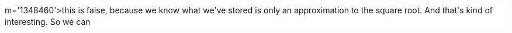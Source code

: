   m='1348460'>this</span> <span m='1348690'>is</span> <span
  m='1348850'>false,</span> <span m='1350890'>because</span> <span
  m='1351230'>we</span> <span m='1351350'>know</span> <span
  m='1351510'>what</span> <span m='1351670'>we've</span> <span
  m='1351830'>stored</span> <span m='1352520'>is</span> <span
  m='1352710'>only</span> <span m='1352950'>an</span> <span
  m='1353020'>approximation</span> <span m='1354060'>to</span> <span
  m='1354190'>the</span> <span m='1354310'>square</span> <span
  m='1354640'>root.</span> <span m='1357650'>And</span> <span
  m='1357890'>that's</span> <span m='1358150'>kind</span> <span
  m='1358410'>of</span> <span m='1358510'>interesting.</span> <span
  m='1359040'>So</span> <span m='1359730'>we</span> <span m='1359850'>can</span>
